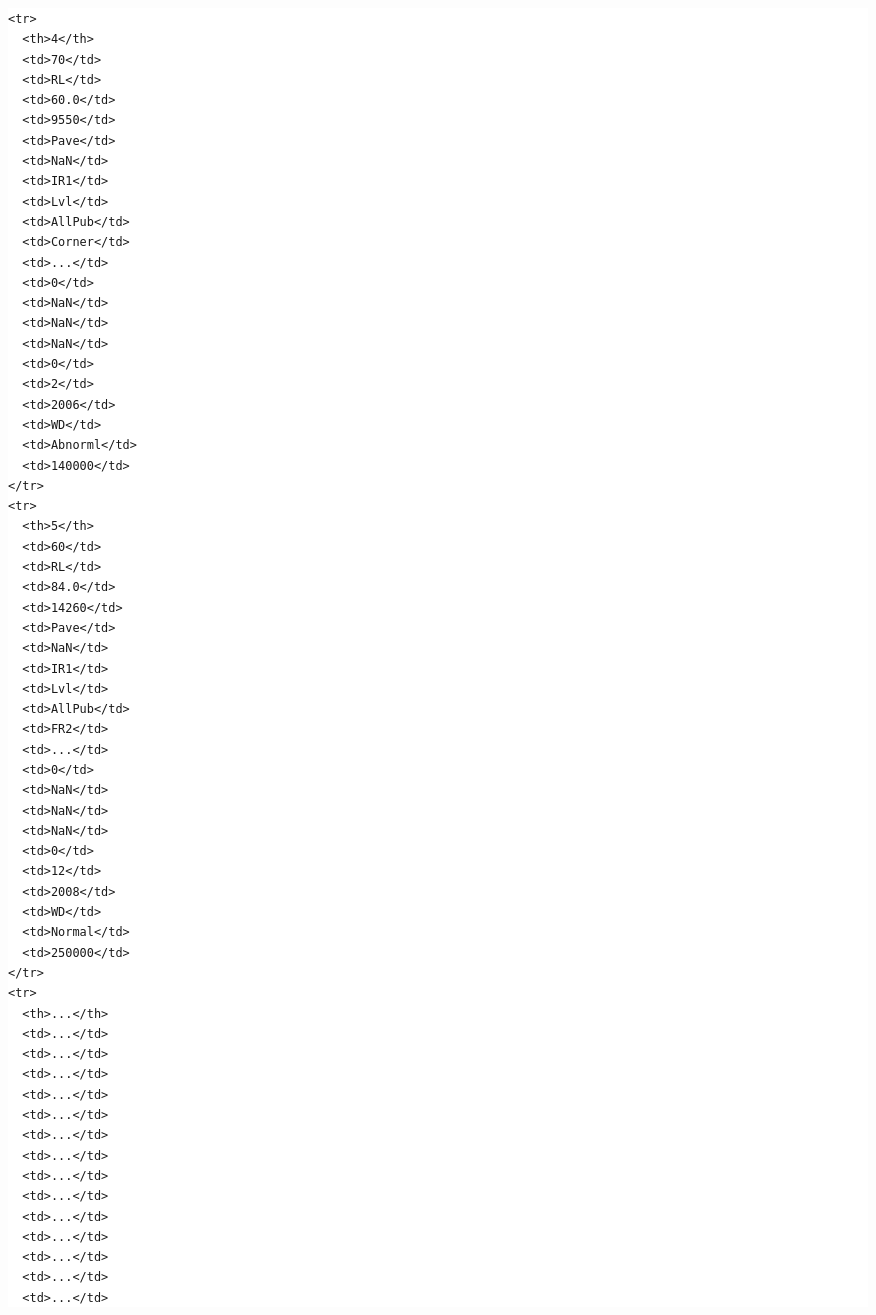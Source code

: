     <tr>
      <th>4</th>
      <td>70</td>
      <td>RL</td>
      <td>60.0</td>
      <td>9550</td>
      <td>Pave</td>
      <td>NaN</td>
      <td>IR1</td>
      <td>Lvl</td>
      <td>AllPub</td>
      <td>Corner</td>
      <td>...</td>
      <td>0</td>
      <td>NaN</td>
      <td>NaN</td>
      <td>NaN</td>
      <td>0</td>
      <td>2</td>
      <td>2006</td>
      <td>WD</td>
      <td>Abnorml</td>
      <td>140000</td>
    </tr>
    <tr>
      <th>5</th>
      <td>60</td>
      <td>RL</td>
      <td>84.0</td>
      <td>14260</td>
      <td>Pave</td>
      <td>NaN</td>
      <td>IR1</td>
      <td>Lvl</td>
      <td>AllPub</td>
      <td>FR2</td>
      <td>...</td>
      <td>0</td>
      <td>NaN</td>
      <td>NaN</td>
      <td>NaN</td>
      <td>0</td>
      <td>12</td>
      <td>2008</td>
      <td>WD</td>
      <td>Normal</td>
      <td>250000</td>
    </tr>
    <tr>
      <th>...</th>
      <td>...</td>
      <td>...</td>
      <td>...</td>
      <td>...</td>
      <td>...</td>
      <td>...</td>
      <td>...</td>
      <td>...</td>
      <td>...</td>
      <td>...</td>
      <td>...</td>
      <td>...</td>
      <td>...</td>
      <td>...</td>